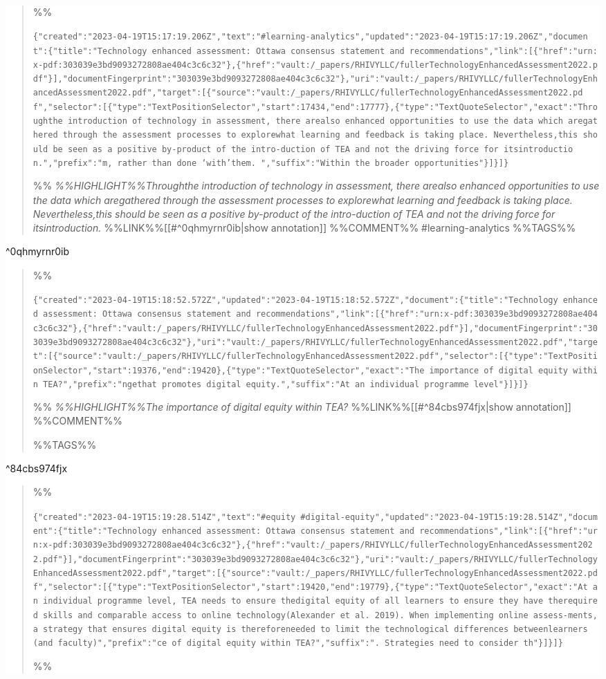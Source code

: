 
>%%
>```annotation-json
>{"created":"2023-04-19T15:17:19.206Z","text":"#learning-analytics","updated":"2023-04-19T15:17:19.206Z","document":{"title":"Technology enhanced assessment: Ottawa consensus statement and recommendations","link":[{"href":"urn:x-pdf:303039e3bd9093272808ae404c3c6c32"},{"href":"vault:/_papers/RHIVYLLC/fullerTechnologyEnhancedAssessment2022.pdf"}],"documentFingerprint":"303039e3bd9093272808ae404c3c6c32"},"uri":"vault:/_papers/RHIVYLLC/fullerTechnologyEnhancedAssessment2022.pdf","target":[{"source":"vault:/_papers/RHIVYLLC/fullerTechnologyEnhancedAssessment2022.pdf","selector":[{"type":"TextPositionSelector","start":17434,"end":17777},{"type":"TextQuoteSelector","exact":"Throughthe introduction of technology in assessment, there arealso enhanced opportunities to use the data which aregathered through the assessment processes to explorewhat learning and feedback is taking place. Nevertheless,this should be seen as a positive by-product of the intro-duction of TEA and not the driving force for itsintroduction.","prefix":"m, rather than done ‘with’them. ","suffix":"Within the broader opportunities"}]}]}
>```
>%%
>*%%HIGHLIGHT%%Throughthe introduction of technology in assessment, there arealso enhanced opportunities to use the data which aregathered through the assessment processes to explorewhat learning and feedback is taking place. Nevertheless,this should be seen as a positive by-product of the intro-duction of TEA and not the driving force for itsintroduction.*
>%%LINK%%[[#^0qhmyrnr0ib|show annotation]]
>%%COMMENT%%
>#learning-analytics
>%%TAGS%%
>
^0qhmyrnr0ib


>%%
>```annotation-json
>{"created":"2023-04-19T15:18:52.572Z","updated":"2023-04-19T15:18:52.572Z","document":{"title":"Technology enhanced assessment: Ottawa consensus statement and recommendations","link":[{"href":"urn:x-pdf:303039e3bd9093272808ae404c3c6c32"},{"href":"vault:/_papers/RHIVYLLC/fullerTechnologyEnhancedAssessment2022.pdf"}],"documentFingerprint":"303039e3bd9093272808ae404c3c6c32"},"uri":"vault:/_papers/RHIVYLLC/fullerTechnologyEnhancedAssessment2022.pdf","target":[{"source":"vault:/_papers/RHIVYLLC/fullerTechnologyEnhancedAssessment2022.pdf","selector":[{"type":"TextPositionSelector","start":19376,"end":19420},{"type":"TextQuoteSelector","exact":"The importance of digital equity within TEA?","prefix":"ngethat promotes digital equity.","suffix":"At an individual programme level"}]}]}
>```
>%%
>*%%HIGHLIGHT%%The importance of digital equity within TEA?*
>%%LINK%%[[#^84cbs974fjx|show annotation]]
>%%COMMENT%%
>
>%%TAGS%%
>
^84cbs974fjx


>%%
>```annotation-json
>{"created":"2023-04-19T15:19:28.514Z","text":"#equity #digital-equity","updated":"2023-04-19T15:19:28.514Z","document":{"title":"Technology enhanced assessment: Ottawa consensus statement and recommendations","link":[{"href":"urn:x-pdf:303039e3bd9093272808ae404c3c6c32"},{"href":"vault:/_papers/RHIVYLLC/fullerTechnologyEnhancedAssessment2022.pdf"}],"documentFingerprint":"303039e3bd9093272808ae404c3c6c32"},"uri":"vault:/_papers/RHIVYLLC/fullerTechnologyEnhancedAssessment2022.pdf","target":[{"source":"vault:/_papers/RHIVYLLC/fullerTechnologyEnhancedAssessment2022.pdf","selector":[{"type":"TextPositionSelector","start":19420,"end":19779},{"type":"TextQuoteSelector","exact":"At an individual programme level, TEA needs to ensure thedigital equity of all learners to ensure they have therequired skills and comparable access to online technology(Alexander et al. 2019). When implementing online assess-ments, a strategy that ensures digital equity is thereforeneeded to limit the technological differences betweenlearners (and faculty)","prefix":"ce of digital equity within TEA?","suffix":". Strategies need to consider th"}]}]}
>```
>%%